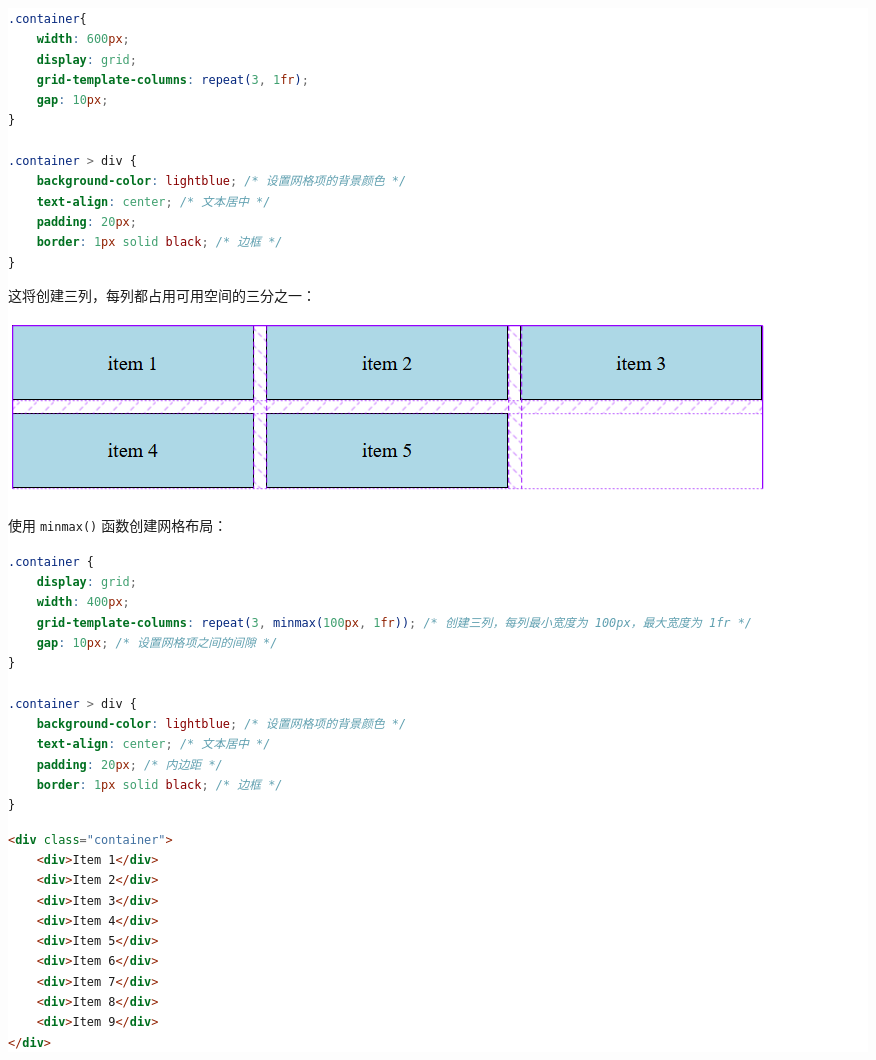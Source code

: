 ```css
.container{
    width: 600px;
    display: grid;
    grid-template-columns: repeat(3, 1fr);
    gap: 10px;
}

.container > div {
    background-color: lightblue; /* 设置网格项的背景颜色 */
    text-align: center; /* 文本居中 */
    padding: 20px;
    border: 1px solid black; /* 边框 */
}
```

这将创建三列，每列都占用可用空间的三分之一：

![image-20231122104740455](assets/image-20231122104740455.png)

使用 `minmax()` 函数创建网格布局：

```css
.container {
    display: grid;
    width: 400px;
    grid-template-columns: repeat(3, minmax(100px, 1fr)); /* 创建三列，每列最小宽度为 100px，最大宽度为 1fr */
    gap: 10px; /* 设置网格项之间的间隙 */
}

.container > div {
    background-color: lightblue; /* 设置网格项的背景颜色 */
    text-align: center; /* 文本居中 */
    padding: 20px; /* 内边距 */
    border: 1px solid black; /* 边框 */
}
```

```html
<div class="container">
    <div>Item 1</div>
    <div>Item 2</div>
    <div>Item 3</div>
    <div>Item 4</div>
    <div>Item 5</div>
    <div>Item 6</div>
    <div>Item 7</div>
    <div>Item 8</div>
    <div>Item 9</div>
</div>
```
